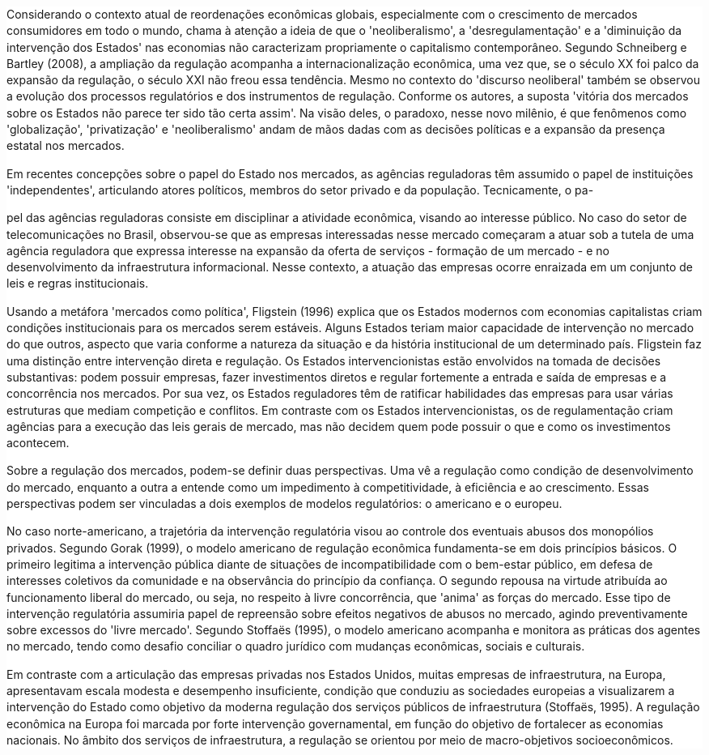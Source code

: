 Considerando o contexto  atual  de  reordenações econômicas globais, especialmente com o crescimento de mercados consumidores em todo o mundo, chama à atenção a ideia de que o 'neoliberalismo', a 'desregulamentação' e a 'diminuição da intervenção dos Estados' nas economias não caracterizam propriamente o capitalismo contemporâneo. Segundo Schneiberg e Bartley (2008), a ampliação da regulação acompanha a internacionalização econômica, uma vez que, se o século XX foi palco da expansão da regulação, o século XXI não freou essa tendência. Mesmo no contexto do 'discurso neoliberal' também se observou a evolução dos processos regulatórios e dos instrumentos de regulação. Conforme os autores, a suposta 'vitória dos mercados sobre os Estados não parece ter sido tão certa assim'. Na visão deles, o paradoxo, nesse novo milênio, é que fenômenos como 'globalização', 'privatização' e 'neoliberalismo' andam de mãos dadas com as decisões políticas e a expansão da presença estatal nos mercados.

Em recentes concepções sobre o papel do Estado nos mercados, as agências reguladoras têm assumido o papel de instituições 'independentes', articulando atores políticos, membros do setor privado e da população. Tecnicamente, o pa-



pel das agências reguladoras consiste em disciplinar a atividade econômica, visando ao interesse público. No caso do setor de telecomunicações no Brasil, observou-se que as empresas interessadas nesse mercado começaram a atuar sob a tutela de uma agência reguladora que expressa interesse na expansão da oferta de serviços - formação de um mercado - e no desenvolvimento da infraestrutura informacional. Nesse contexto, a atuação das empresas ocorre enraizada em um conjunto de leis e regras institucionais.

Usando a metáfora 'mercados como política', Fligstein (1996) explica que os Estados modernos com economias capitalistas criam condições institucionais para os mercados serem estáveis. Alguns Estados teriam maior capacidade de intervenção no mercado do que outros, aspecto que varia conforme a natureza da situação e da história institucional de um determinado país. Fligstein faz uma distinção entre intervenção direta e regulação. Os Estados intervencionistas estão envolvidos na tomada de decisões substantivas: podem possuir empresas, fazer investimentos diretos e regular fortemente a entrada e saída de empresas e a concorrência nos mercados. Por sua vez, os Estados reguladores têm de ratificar habilidades das empresas para usar várias estruturas que mediam competição e conflitos. Em contraste com os Estados intervencionistas, os de regulamentação criam agências para a execução das leis gerais de mercado, mas não decidem quem pode possuir o que e como os investimentos acontecem.

Sobre a regulação dos mercados, podem-se definir duas perspectivas. Uma vê a regulação como condição de desenvolvimento do mercado, enquanto a outra a entende como um impedimento à competitividade, à eficiência e ao crescimento. Essas perspectivas podem ser vinculadas a dois exemplos de modelos regulatórios: o americano e o europeu.

No caso norte-americano, a trajetória da intervenção regulatória visou ao controle dos eventuais abusos dos monopólios privados. Segundo Gorak (1999), o modelo americano de regulação econômica fundamenta-se em dois princípios básicos. O primeiro legitima a intervenção pública diante de situações de incompatibilidade com o bem-estar público, em defesa de interesses coletivos da comunidade e na observância do princípio da confiança. O segundo repousa na virtude atribuída ao funcionamento liberal do mercado, ou seja, no respeito à livre concorrência, que 'anima' as forças do mercado. Esse tipo de intervenção regulatória assumiria papel de repreensão sobre efeitos negativos de abusos no mercado, agindo preventivamente sobre excessos do 'livre mercado'. Segundo Stoffaës (1995), o modelo americano acompanha e monitora as práticas dos agentes no mercado, tendo como desafio conciliar o quadro jurídico com mudanças econômicas, sociais e culturais.

Em contraste com a articulação das empresas privadas nos Estados Unidos, muitas empresas de infraestrutura, na Europa, apresentavam escala modesta e desempenho insuficiente, condição que conduziu as sociedades europeias a visualizarem a intervenção do Estado como objetivo da moderna regulação dos serviços públicos de infraestrutura (Stoffaës, 1995). A regulação econômica na Europa foi marcada por forte intervenção governamental, em função do objetivo de fortalecer as economias nacionais. No âmbito dos serviços de infraestrutura, a regulação se orientou por meio de macro-objetivos socioeconômicos.
